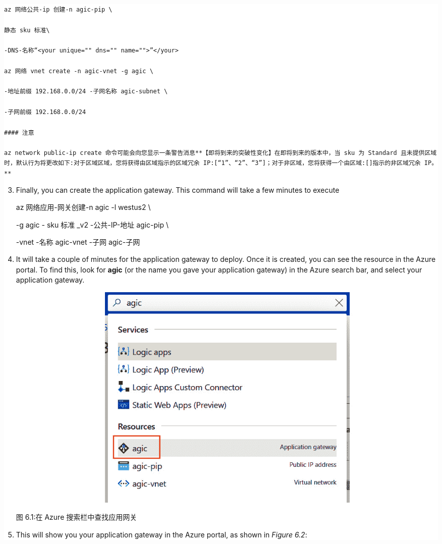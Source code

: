     az 网络公共-ip 创建-n agic-pip \

    静态 sku 标准\

    -DNS-名称“<your unique="" dns="" name="">”</your>

    az 网络 vnet create -n agic-vnet -g agic \

    -地址前缀 192.168.0.0/24 -子网名称 agic-subnet \

    -子网前缀 192.168.0.0/24

    #### 注意

    az network public-ip create 命令可能会向您显示一条警告消息**【即将到来的突破性变化】在即将到来的版本中，当 sku 为 Standard 且未提供区域时，默认行为将更改如下:对于区域区域，您将获得由区域指示的区域冗余 IP:[“1”、“2”、“3”]；对于非区域，您将获得一个由区域:[]指示的非区域冗余 IP。**

3.  Finally, you can create the application gateway. This command will take a few minutes to execute

    az 网络应用-网关创建-n agic -l westus2 \

    -g agic - sku 标准 _v2 -公共-IP-地址 agic-pip \

    -vnet -名称 agic-vnet -子网 agic-子网

4.  It will take a couple of minutes for the application gateway to deploy. Once it is created, you can see the resource in the Azure portal. To find this, look for **agic** (or the name you gave your application gateway) in the Azure search bar, and select your application gateway.

    ![Searching for Application Gateway using the Azure portal search bar](img/B17338_06_01.jpg)

    图 6.1:在 Azure 搜索栏中查找应用网关

5.  This will show you your application gateway in the Azure portal, as shown in *Figure 6.2*:
